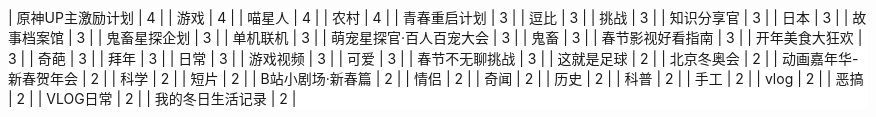 | 原神UP主激励计划 | 4 |
| 游戏 | 4 |
| 喵星人 | 4 |
| 农村 | 4 |
| 青春重启计划 | 3 |
| 逗比 | 3 |
| 挑战 | 3 |
| 知识分享官 | 3 |
| 日本 | 3 |
| 故事档案馆 | 3 |
| 鬼畜星探企划 | 3 |
| 单机联机 | 3 |
| 萌宠星探官·百人百宠大会 | 3 |
| 鬼畜 | 3 |
| 春节影视好看指南 | 3 |
| 开年美食大狂欢 | 3 |
| 奇葩 | 3 |
| 拜年 | 3 |
| 日常 | 3 |
| 游戏视频 | 3 |
| 可爱 | 3 |
| 春节不无聊挑战 | 3 |
| 这就是足球 | 2 |
| 北京冬奥会 | 2 |
| 动画嘉年华-新春贺年会 | 2 |
| 科学 | 2 |
| 短片 | 2 |
| B站小剧场·新春篇 | 2 |
| 情侣 | 2 |
| 奇闻 | 2 |
| 历史 | 2 |
| 科普 | 2 |
| 手工 | 2 |
| vlog | 2 |
| 恶搞 | 2 |
| VLOG日常 | 2 |
| 我的冬日生活记录 | 2 |